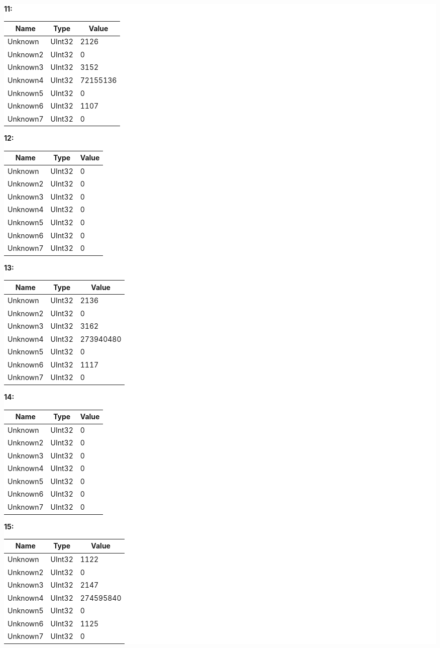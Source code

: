 
**11:**

Name	| Type	| Value
---	|---	|---	|
Unknown	|UInt32	|2126
Unknown2	|UInt32	|0
Unknown3	|UInt32	|3152
Unknown4	|UInt32	|72155136
Unknown5	|UInt32	|0
Unknown6	|UInt32	|1107
Unknown7	|UInt32	|0


**12:**

Name	| Type	| Value
---	|---	|---	|
Unknown	|UInt32	|0
Unknown2	|UInt32	|0
Unknown3	|UInt32	|0
Unknown4	|UInt32	|0
Unknown5	|UInt32	|0
Unknown6	|UInt32	|0
Unknown7	|UInt32	|0


**13:**

Name	| Type	| Value
---	|---	|---	|
Unknown	|UInt32	|2136
Unknown2	|UInt32	|0
Unknown3	|UInt32	|3162
Unknown4	|UInt32	|273940480
Unknown5	|UInt32	|0
Unknown6	|UInt32	|1117
Unknown7	|UInt32	|0


**14:**

Name	| Type	| Value
---	|---	|---	|
Unknown	|UInt32	|0
Unknown2	|UInt32	|0
Unknown3	|UInt32	|0
Unknown4	|UInt32	|0
Unknown5	|UInt32	|0
Unknown6	|UInt32	|0
Unknown7	|UInt32	|0


**15:**

Name	| Type	| Value
---	|---	|---	|
Unknown	|UInt32	|1122
Unknown2	|UInt32	|0
Unknown3	|UInt32	|2147
Unknown4	|UInt32	|274595840
Unknown5	|UInt32	|0
Unknown6	|UInt32	|1125
Unknown7	|UInt32	|0

